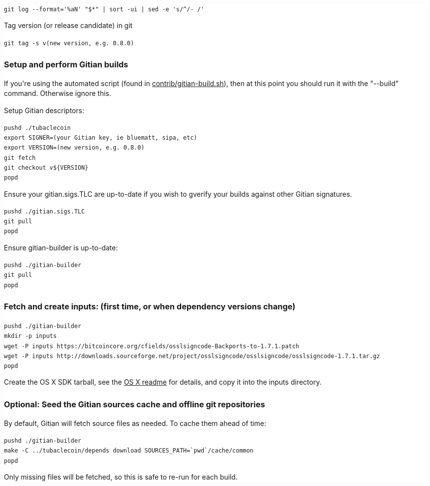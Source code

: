     git log --format='%aN' "$*" | sort -ui | sed -e 's/^/- /'

Tag version (or release candidate) in git

    git tag -s v(new version, e.g. 0.8.0)

### Setup and perform Gitian builds

If you're using the automated script (found in [contrib/gitian-build.sh](/contrib/gitian-build.sh)), then at this point you should run it with the "--build" command. Otherwise ignore this.

Setup Gitian descriptors:

    pushd ./tubaclecoin
    export SIGNER=(your Gitian key, ie bluematt, sipa, etc)
    export VERSION=(new version, e.g. 0.8.0)
    git fetch
    git checkout v${VERSION}
    popd

Ensure your gitian.sigs.TLC are up-to-date if you wish to gverify your builds against other Gitian signatures.

    pushd ./gitian.sigs.TLC
    git pull
    popd

Ensure gitian-builder is up-to-date:

    pushd ./gitian-builder
    git pull
    popd

### Fetch and create inputs: (first time, or when dependency versions change)

    pushd ./gitian-builder
    mkdir -p inputs
    wget -P inputs https://bitcoincore.org/cfields/osslsigncode-Backports-to-1.7.1.patch
    wget -P inputs http://downloads.sourceforge.net/project/osslsigncode/osslsigncode/osslsigncode-1.7.1.tar.gz
    popd

Create the OS X SDK tarball, see the [OS X readme](README_osx.md) for details, and copy it into the inputs directory.

### Optional: Seed the Gitian sources cache and offline git repositories

By default, Gitian will fetch source files as needed. To cache them ahead of time:

    pushd ./gitian-builder
    make -C ../tubaclecoin/depends download SOURCES_PATH=`pwd`/cache/common
    popd

Only missing files will be fetched, so this is safe to re-run for each build.
